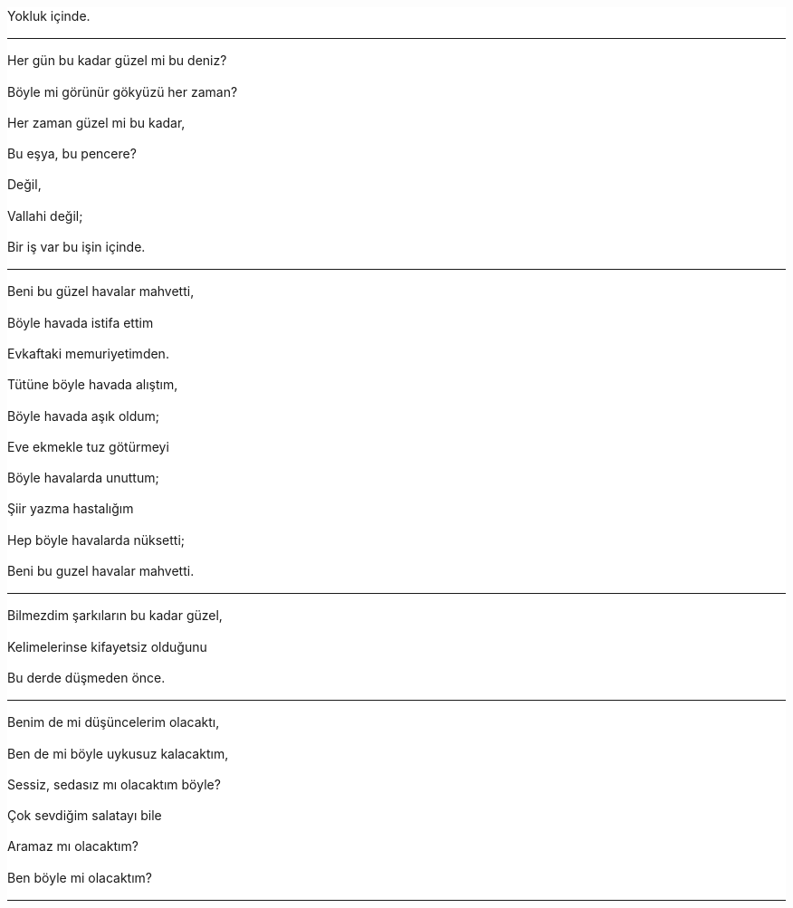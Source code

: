 Yokluk içinde.


---


Her gün bu kadar güzel mi bu deniz?

Böyle mi görünür gökyüzü her zaman?

Her zaman güzel mi bu kadar,

Bu eşya, bu pencere?

Değil,

Vallahi değil;

Bir iş var bu işin içinde.

---

Beni bu güzel havalar mahvetti,


Böyle havada istifa ettim

Evkaftaki memuriyetimden.

Tütüne böyle havada alıştım,

Böyle havada aşık oldum;

Eve ekmekle tuz götürmeyi

Böyle havalarda unuttum;

Şiir yazma hastalığım

Hep böyle havalarda nüksetti;

Beni bu guzel havalar mahvetti.

---

Bilmezdim şarkıların bu kadar güzel,

Kelimelerinse kifayetsiz olduğunu

Bu derde düşmeden önce.

---

Benim de mi düşüncelerim olacaktı,

Ben de mi böyle uykusuz kalacaktım,

Sessiz, sedasız mı olacaktım böyle?

Çok sevdiğim salatayı bile

Aramaz mı olacaktım?

Ben böyle mi olacaktım?

---
